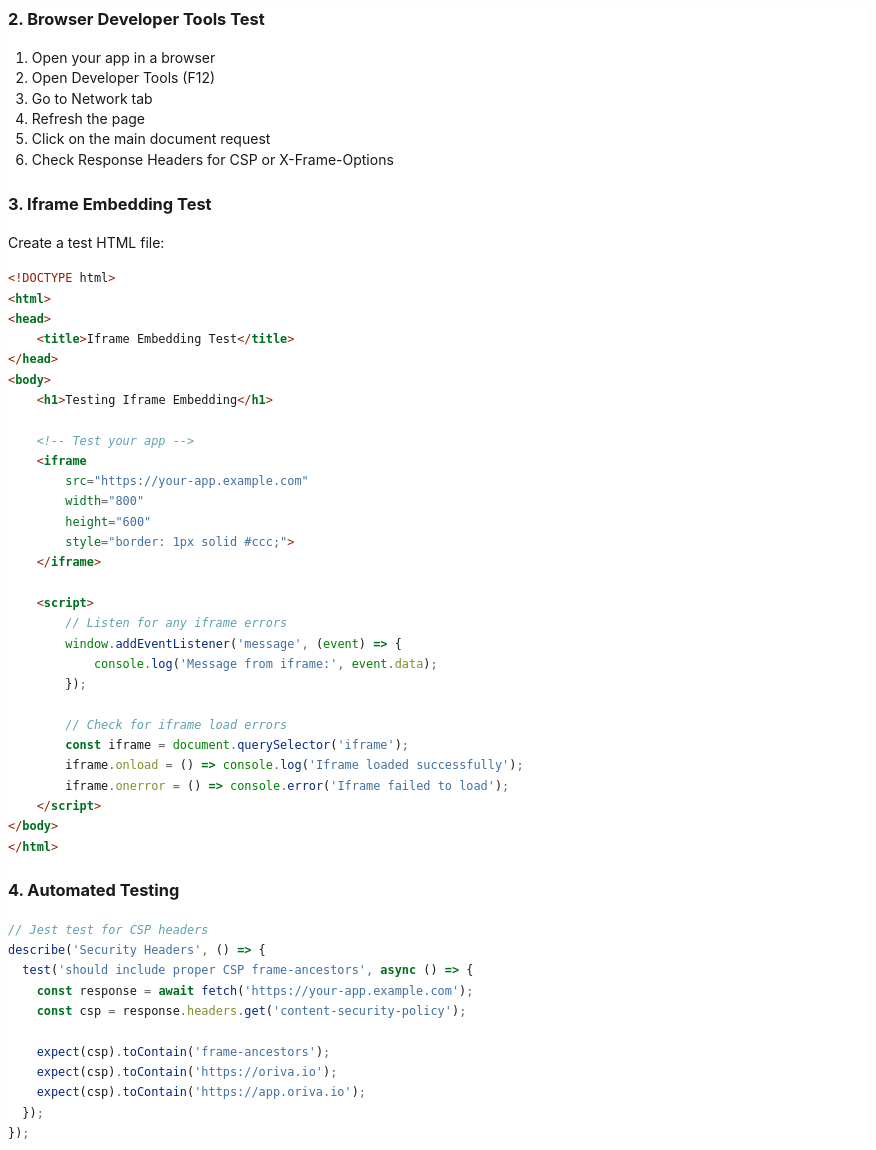 ### 2. Browser Developer Tools Test

1. Open your app in a browser
2. Open Developer Tools (F12)
3. Go to Network tab
4. Refresh the page
5. Click on the main document request
6. Check Response Headers for CSP or X-Frame-Options

### 3. Iframe Embedding Test

Create a test HTML file:

```html
<!DOCTYPE html>
<html>
<head>
    <title>Iframe Embedding Test</title>
</head>
<body>
    <h1>Testing Iframe Embedding</h1>

    <!-- Test your app -->
    <iframe
        src="https://your-app.example.com"
        width="800"
        height="600"
        style="border: 1px solid #ccc;">
    </iframe>

    <script>
        // Listen for any iframe errors
        window.addEventListener('message', (event) => {
            console.log('Message from iframe:', event.data);
        });

        // Check for iframe load errors
        const iframe = document.querySelector('iframe');
        iframe.onload = () => console.log('Iframe loaded successfully');
        iframe.onerror = () => console.error('Iframe failed to load');
    </script>
</body>
</html>
```

### 4. Automated Testing

```javascript
// Jest test for CSP headers
describe('Security Headers', () => {
  test('should include proper CSP frame-ancestors', async () => {
    const response = await fetch('https://your-app.example.com');
    const csp = response.headers.get('content-security-policy');

    expect(csp).toContain('frame-ancestors');
    expect(csp).toContain('https://oriva.io');
    expect(csp).toContain('https://app.oriva.io');
  });
});
```
